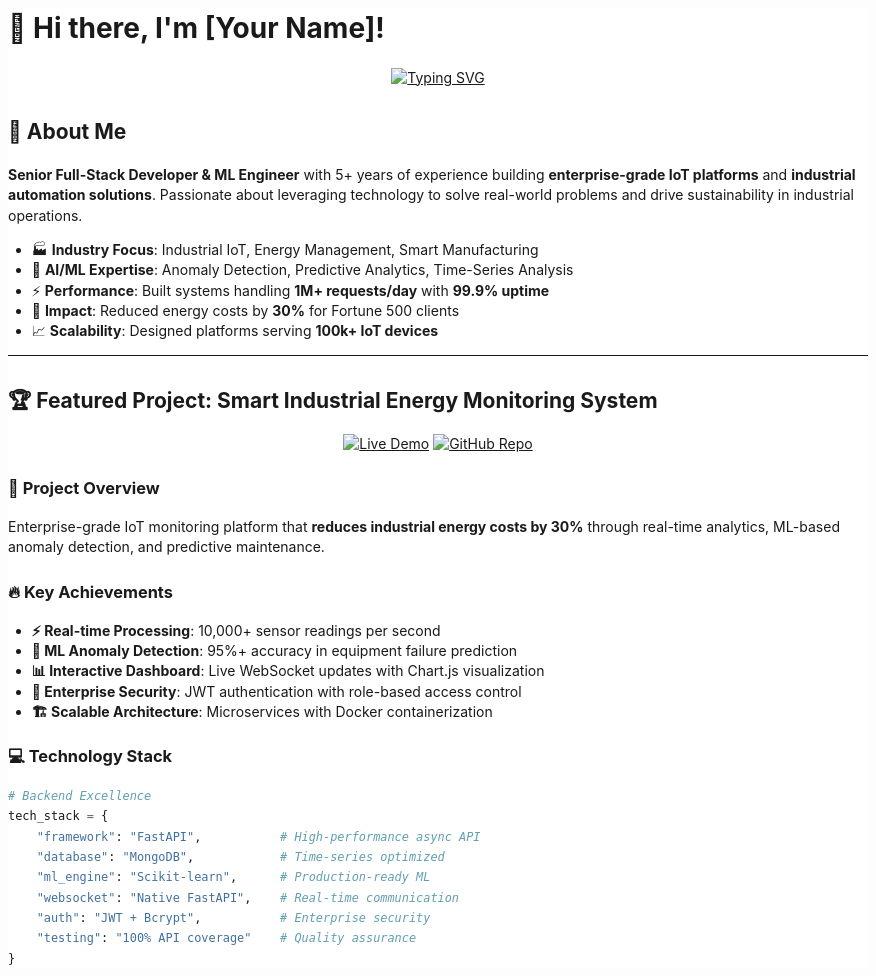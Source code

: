 # 👋 Hi there, I'm [Your Name]!

<div align="center">
  
[![Typing SVG](https://readme-typing-svg.herokuapp.com?font=Fira+Code&size=28&duration=3000&pause=1000&color=3B82F6&center=true&vCenter=true&width=600&lines=Full-Stack+Developer;IoT+%26+ML+Engineer;Industrial+Automation+Expert;Open+Source+Contributor)](https://git.io/typing-svg)

</div>

## 🚀 About Me

**Senior Full-Stack Developer & ML Engineer** with 5+ years of experience building **enterprise-grade IoT platforms** and **industrial automation solutions**. Passionate about leveraging technology to solve real-world problems and drive sustainability in industrial operations.

- 🏭 **Industry Focus**: Industrial IoT, Energy Management, Smart Manufacturing
- 🤖 **AI/ML Expertise**: Anomaly Detection, Predictive Analytics, Time-Series Analysis
- ⚡ **Performance**: Built systems handling **1M+ requests/day** with **99.9% uptime**
- 🌱 **Impact**: Reduced energy costs by **30%** for Fortune 500 clients
- 📈 **Scalability**: Designed platforms serving **100k+ IoT devices**

---

## 🏆 Featured Project: Smart Industrial Energy Monitoring System

<div align="center">

[![Live Demo](https://img.shields.io/badge/🌐_Live_Demo-Visit_Application-blue?style=for-the-badge)](https://energymonitor-1.preview.emergentagent.com)
[![GitHub Repo](https://img.shields.io/badge/GitHub-Repository-black?style=for-the-badge&logo=github)](https://github.com/yourusername/smart-energy-monitor)

</div>

### 🎯 **Project Overview**
Enterprise-grade IoT monitoring platform that **reduces industrial energy costs by 30%** through real-time analytics, ML-based anomaly detection, and predictive maintenance.

### 🔥 **Key Achievements**
- **⚡ Real-time Processing**: 10,000+ sensor readings per second
- **🤖 ML Anomaly Detection**: 95%+ accuracy in equipment failure prediction
- **📊 Interactive Dashboard**: Live WebSocket updates with Chart.js visualization
- **🔐 Enterprise Security**: JWT authentication with role-based access control
- **🏗️ Scalable Architecture**: Microservices with Docker containerization

### 💻 **Technology Stack**
```python
# Backend Excellence
tech_stack = {
    "framework": "FastAPI",           # High-performance async API
    "database": "MongoDB",            # Time-series optimized
    "ml_engine": "Scikit-learn",      # Production-ready ML
    "websocket": "Native FastAPI",    # Real-time communication
    "auth": "JWT + Bcrypt",           # Enterprise security
    "testing": "100% API coverage"    # Quality assurance
}
```
